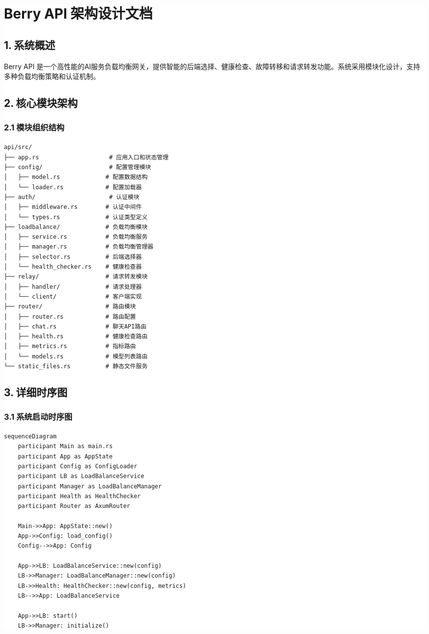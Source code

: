 # Berry API 架构设计文档

## 1. 系统概述

Berry API 是一个高性能的AI服务负载均衡网关，提供智能的后端选择、健康检查、故障转移和请求转发功能。系统采用模块化设计，支持多种负载均衡策略和认证机制。

## 2. 核心模块架构

### 2.1 模块组织结构

```
api/src/
├── app.rs                    # 应用入口和状态管理
├── config/                   # 配置管理模块
│   ├── model.rs             # 配置数据结构
│   └── loader.rs            # 配置加载器
├── auth/                     # 认证模块
│   ├── middleware.rs        # 认证中间件
│   └── types.rs             # 认证类型定义
├── loadbalance/             # 负载均衡模块
│   ├── service.rs           # 负载均衡服务
│   ├── manager.rs           # 负载均衡管理器
│   ├── selector.rs          # 后端选择器
│   └── health_checker.rs    # 健康检查器
├── relay/                   # 请求转发模块
│   ├── handler/             # 请求处理器
│   └── client/              # 客户端实现
├── router/                  # 路由模块
│   ├── router.rs            # 路由配置
│   ├── chat.rs              # 聊天API路由
│   ├── health.rs            # 健康检查路由
│   ├── metrics.rs           # 指标路由
│   └── models.rs            # 模型列表路由
└── static_files.rs          # 静态文件服务
```

## 3. 详细时序图

### 3.1 系统启动时序图

```mermaid
sequenceDiagram
    participant Main as main.rs
    participant App as AppState
    participant Config as ConfigLoader
    participant LB as LoadBalanceService
    participant Manager as LoadBalanceManager
    participant Health as HealthChecker
    participant Router as AxumRouter

    Main->>App: AppState::new()
    App->>Config: load_config()
    Config-->>App: Config

    App->>LB: LoadBalanceService::new(config)
    LB->>Manager: LoadBalanceManager::new(config)
    LB->>Health: HealthChecker::new(config, metrics)
    LB-->>App: LoadBalanceService

    App->>LB: start()
    LB->>Manager: initialize()
```